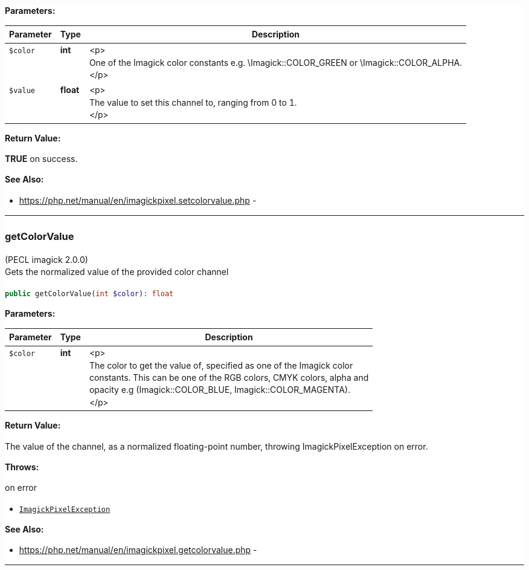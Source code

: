 **Parameters:**

| Parameter | Type | Description |
|-----------|------|-------------|
| `$color` | **int** | &lt;p&gt;<br />One of the Imagick color constants e.g. \Imagick::COLOR_GREEN or \Imagick::COLOR_ALPHA.<br />&lt;/p&gt; |
| `$value` | **float** | &lt;p&gt;<br />The value to set this channel to, ranging from 0 to 1.<br />&lt;/p&gt; |


**Return Value:**

<b>TRUE</b> on success.




**See Also:**

* https://php.net/manual/en/imagickpixel.setcolorvalue.php - 

***

### getColorValue

(PECL imagick 2.0.0)<br/>
Gets the normalized value of the provided color channel

```php
public getColorValue(int $color): float
```








**Parameters:**

| Parameter | Type | Description |
|-----------|------|-------------|
| `$color` | **int** | &lt;p&gt;<br />The color to get the value of, specified as one of the Imagick color<br />constants. This can be one of the RGB colors, CMYK colors, alpha and<br />opacity e.g (Imagick::COLOR_BLUE, Imagick::COLOR_MAGENTA).<br />&lt;/p&gt; |


**Return Value:**

The value of the channel, as a normalized floating-point number, throwing
ImagickPixelException on error.



**Throws:**
<p>on error</p>

- [`ImagickPixelException`](./ImagickPixelException.md)



**See Also:**

* https://php.net/manual/en/imagickpixel.getcolorvalue.php - 

***

